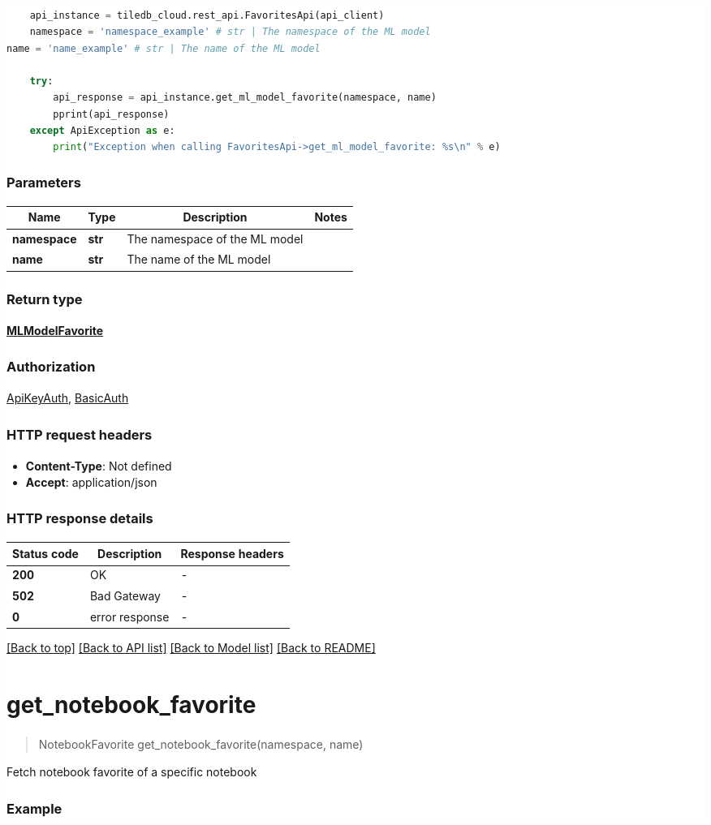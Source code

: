 ```python
    api_instance = tiledb_cloud.rest_api.FavoritesApi(api_client)
    namespace = 'namespace_example' # str | The namespace of the ML model
name = 'name_example' # str | The name of the ML model

    try:
        api_response = api_instance.get_ml_model_favorite(namespace, name)
        pprint(api_response)
    except ApiException as e:
        print("Exception when calling FavoritesApi->get_ml_model_favorite: %s\n" % e)
```

### Parameters

| Name          | Type    | Description                   | Notes |
| ------------- | ------- | ----------------------------- | ----- |
| **namespace** | **str** | The namespace of the ML model |
| **name**      | **str** | The name of the ML model      |

### Return type

[**MLModelFavorite**](MLModelFavorite.md)

### Authorization

[ApiKeyAuth](../README.md#ApiKeyAuth), [BasicAuth](../README.md#BasicAuth)

### HTTP request headers

- **Content-Type**: Not defined
- **Accept**: application/json

### HTTP response details

| Status code | Description    | Response headers |
| ----------- | -------------- | ---------------- |
| **200**     | OK             | -                |
| **502**     | Bad Gateway    | -                |
| **0**       | error response | -                |

[[Back to top]](#) [[Back to API list]](../README.md#documentation-for-api-endpoints) [[Back to Model list]](../README.md#documentation-for-models) [[Back to README]](../README.md)

# **get_notebook_favorite**

> NotebookFavorite get_notebook_favorite(namespace, name)

Fetch notebook favorite of a specific notebook

### Example
